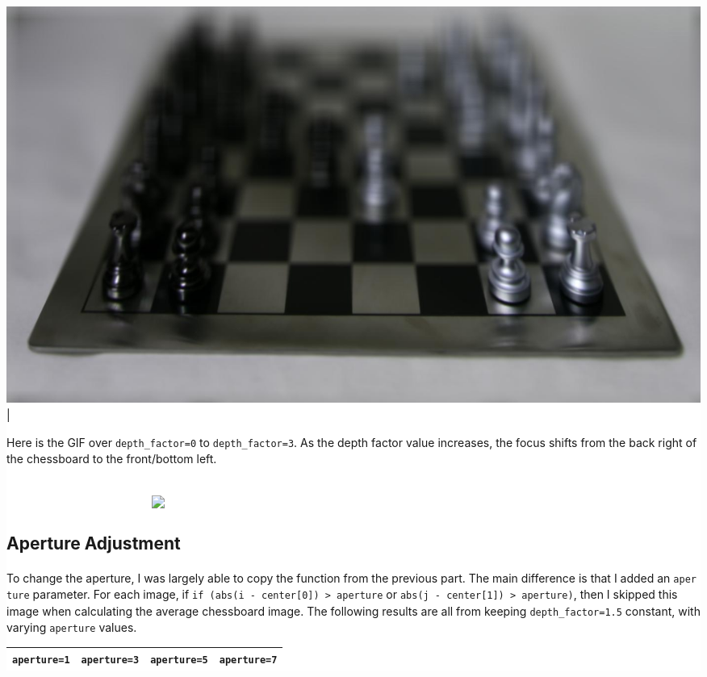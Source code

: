 <img src="media/out_lightfield/refocus_chess_depth3.jpg"/> |

Here is the GIF over `depth_factor=0` to `depth_factor=3`. As the depth factor value increases, the focus shifts from the back right of the chessboard to the front/bottom left.

<br> <img src="media/out_lightfield/refocus.gif" width="500" style="display: block; margin: 0 auto;"/>

## Aperture Adjustment

To change the aperture, I was largely able to copy the function from the previous part. The main difference is that I added an `aperture` parameter. For each image, if `if (abs(i - center[0]) > aperture` or `abs(j - center[1]) > aperture)`, then I skipped this image when calculating the average chessboard image. The following results are all from keeping `depth_factor=1.5` constant, with varying `aperture` values.

| `aperture=1` | `aperture=3` | `aperture=5` | `aperture=7` |
| :----: | :----: | :----: | :----: |